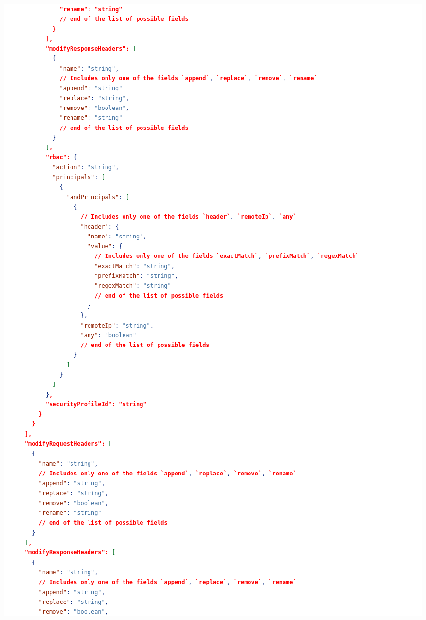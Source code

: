 ```json
                "rename": "string"
                // end of the list of possible fields
              }
            ],
            "modifyResponseHeaders": [
              {
                "name": "string",
                // Includes only one of the fields `append`, `replace`, `remove`, `rename`
                "append": "string",
                "replace": "string",
                "remove": "boolean",
                "rename": "string"
                // end of the list of possible fields
              }
            ],
            "rbac": {
              "action": "string",
              "principals": [
                {
                  "andPrincipals": [
                    {
                      // Includes only one of the fields `header`, `remoteIp`, `any`
                      "header": {
                        "name": "string",
                        "value": {
                          // Includes only one of the fields `exactMatch`, `prefixMatch`, `regexMatch`
                          "exactMatch": "string",
                          "prefixMatch": "string",
                          "regexMatch": "string"
                          // end of the list of possible fields
                        }
                      },
                      "remoteIp": "string",
                      "any": "boolean"
                      // end of the list of possible fields
                    }
                  ]
                }
              ]
            },
            "securityProfileId": "string"
          }
        }
      ],
      "modifyRequestHeaders": [
        {
          "name": "string",
          // Includes only one of the fields `append`, `replace`, `remove`, `rename`
          "append": "string",
          "replace": "string",
          "remove": "boolean",
          "rename": "string"
          // end of the list of possible fields
        }
      ],
      "modifyResponseHeaders": [
        {
          "name": "string",
          // Includes only one of the fields `append`, `replace`, `remove`, `rename`
          "append": "string",
          "replace": "string",
          "remove": "boolean",
```